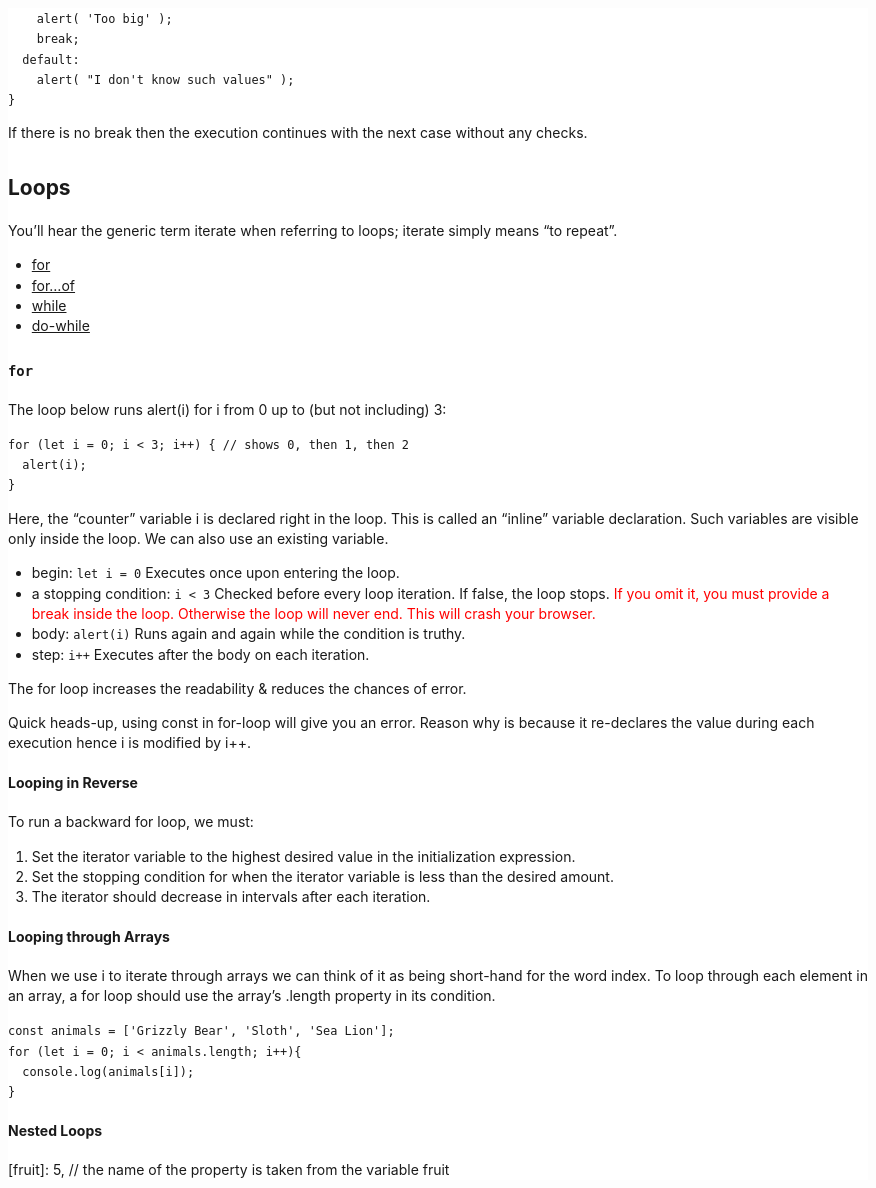 ```
    alert( 'Too big' );
    break;
  default:
    alert( "I don't know such values" );
}
```
If there is no break then the execution continues with the next case without any checks. 

## Loops <a id="Loops"></a> 

You’ll hear the generic term iterate when referring to loops; iterate simply means “to repeat”.

- [for](#for)
- [for…of](#forOf)
- [while](#while)
- [do-while](#doWhile)

### `for` <a id="for"></a>

The loop below runs alert(i) for i from 0 up to (but not including) 3:
```
for (let i = 0; i < 3; i++) { // shows 0, then 1, then 2
  alert(i);
}
```
Here, the “counter” variable i is declared right in the loop. This is called an “inline” variable declaration. Such variables are visible only inside the loop. We can also use an existing variable.

- begin: `let i = 0`	Executes once upon entering the loop.
- a stopping condition: `i < 3`	Checked before every loop iteration. If false, the loop stops. <font color=red> If you omit it, you must provide a break inside the loop. Otherwise the loop will never end. This will crash your browser.</font>
- body: `alert(i)`	Runs again and again while the condition is truthy.
- step: `i++`	Executes after the body on each iteration.

The for loop increases the readability & reduces the chances of error.

Quick heads-up, using const in for-loop will give you an error. Reason why is because it re-declares the value during each execution hence i is modified by i++.

#### Looping in Reverse

To run a backward for loop, we must:

1. Set the iterator variable to the highest desired value in the initialization expression.
2. Set the stopping condition for when the iterator variable is less than the desired amount.
3. The iterator should decrease in intervals after each iteration.

#### Looping through Arrays

When we use i to iterate through arrays we can think of it as being short-hand for the word index. To loop through each element in an array, a for loop should use the array’s .length property in its condition.
```
const animals = ['Grizzly Bear', 'Sloth', 'Sea Lion'];
for (let i = 0; i < animals.length; i++){
  console.log(animals[i]);
}
```
#### Nested Loops


  [fruit]: 5, // the name of the property is taken from the variable fruit